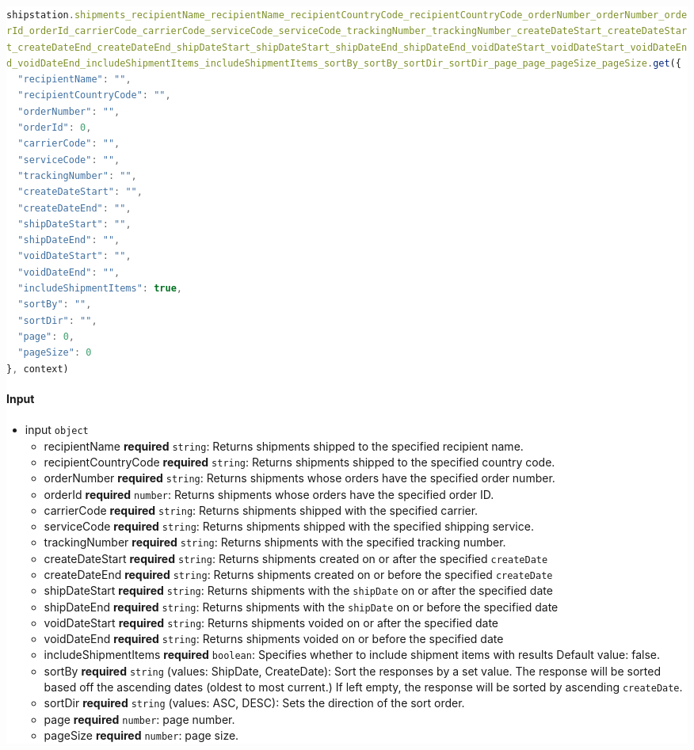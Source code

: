 
```js
shipstation.shipments_recipientName_recipientName_recipientCountryCode_recipientCountryCode_orderNumber_orderNumber_orderId_orderId_carrierCode_carrierCode_serviceCode_serviceCode_trackingNumber_trackingNumber_createDateStart_createDateStart_createDateEnd_createDateEnd_shipDateStart_shipDateStart_shipDateEnd_shipDateEnd_voidDateStart_voidDateStart_voidDateEnd_voidDateEnd_includeShipmentItems_includeShipmentItems_sortBy_sortBy_sortDir_sortDir_page_page_pageSize_pageSize.get({
  "recipientName": "",
  "recipientCountryCode": "",
  "orderNumber": "",
  "orderId": 0,
  "carrierCode": "",
  "serviceCode": "",
  "trackingNumber": "",
  "createDateStart": "",
  "createDateEnd": "",
  "shipDateStart": "",
  "shipDateEnd": "",
  "voidDateStart": "",
  "voidDateEnd": "",
  "includeShipmentItems": true,
  "sortBy": "",
  "sortDir": "",
  "page": 0,
  "pageSize": 0
}, context)
```

#### Input
* input `object`
  * recipientName **required** `string`: Returns shipments shipped to the specified recipient name.
  * recipientCountryCode **required** `string`: Returns shipments shipped to the specified country code.
  * orderNumber **required** `string`: Returns shipments whose orders have the specified order number.
  * orderId **required** `number`: Returns shipments whose orders have the specified order ID.
  * carrierCode **required** `string`: Returns shipments shipped with the specified carrier.
  * serviceCode **required** `string`: Returns shipments shipped with the specified shipping service.
  * trackingNumber **required** `string`: Returns shipments with the specified tracking number.
  * createDateStart **required** `string`: Returns shipments created on or after the specified ``createDate``
  * createDateEnd **required** `string`: Returns shipments created on or before the specified ``createDate``
  * shipDateStart **required** `string`: Returns shipments with the ``shipDate`` on or after the specified date
  * shipDateEnd **required** `string`: Returns shipments with the ``shipDate`` on or before the specified date
  * voidDateStart **required** `string`: Returns shipments voided on or after the specified date
  * voidDateEnd **required** `string`: Returns shipments voided on or before the specified date
  * includeShipmentItems **required** `boolean`: Specifies whether to include shipment items with results Default value: false.
  * sortBy **required** `string` (values: ShipDate, CreateDate): Sort the responses by a set value.  The response will be sorted based off the ascending dates (oldest to most current.)  If left empty, the response will be sorted by ascending ``createDate``.
  * sortDir **required** `string` (values: ASC, DESC): Sets the direction of the sort order.
  * page **required** `number`: page number.
  * pageSize **required** `number`: page size.
